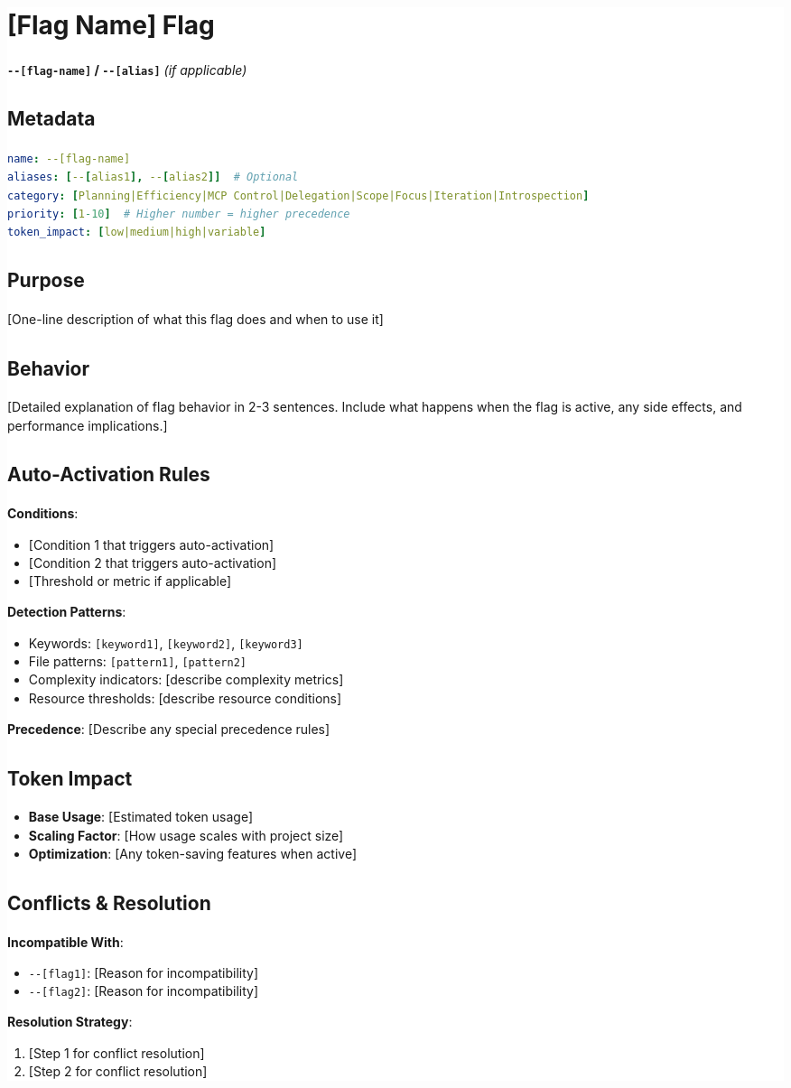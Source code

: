 # [Flag Name] Flag

**`--[flag-name]` / `--[alias]`** *(if applicable)*

## Metadata
```yaml
name: --[flag-name]
aliases: [--[alias1], --[alias2]]  # Optional
category: [Planning|Efficiency|MCP Control|Delegation|Scope|Focus|Iteration|Introspection]
priority: [1-10]  # Higher number = higher precedence
token_impact: [low|medium|high|variable]
```

## Purpose
[One-line description of what this flag does and when to use it]

## Behavior
[Detailed explanation of flag behavior in 2-3 sentences. Include what happens when the flag is active, any side effects, and performance implications.]

## Auto-Activation Rules

**Conditions**:
- [Condition 1 that triggers auto-activation]
- [Condition 2 that triggers auto-activation]
- [Threshold or metric if applicable]

**Detection Patterns**:
- Keywords: `[keyword1]`, `[keyword2]`, `[keyword3]`
- File patterns: `[pattern1]`, `[pattern2]`
- Complexity indicators: [describe complexity metrics]
- Resource thresholds: [describe resource conditions]

**Precedence**: [Describe any special precedence rules]

## Token Impact
- **Base Usage**: [Estimated token usage]
- **Scaling Factor**: [How usage scales with project size]
- **Optimization**: [Any token-saving features when active]

## Conflicts & Resolution

**Incompatible With**:
- `--[flag1]`: [Reason for incompatibility]
- `--[flag2]`: [Reason for incompatibility]

**Resolution Strategy**:
1. [Step 1 for conflict resolution]
2. [Step 2 for conflict resolution]

